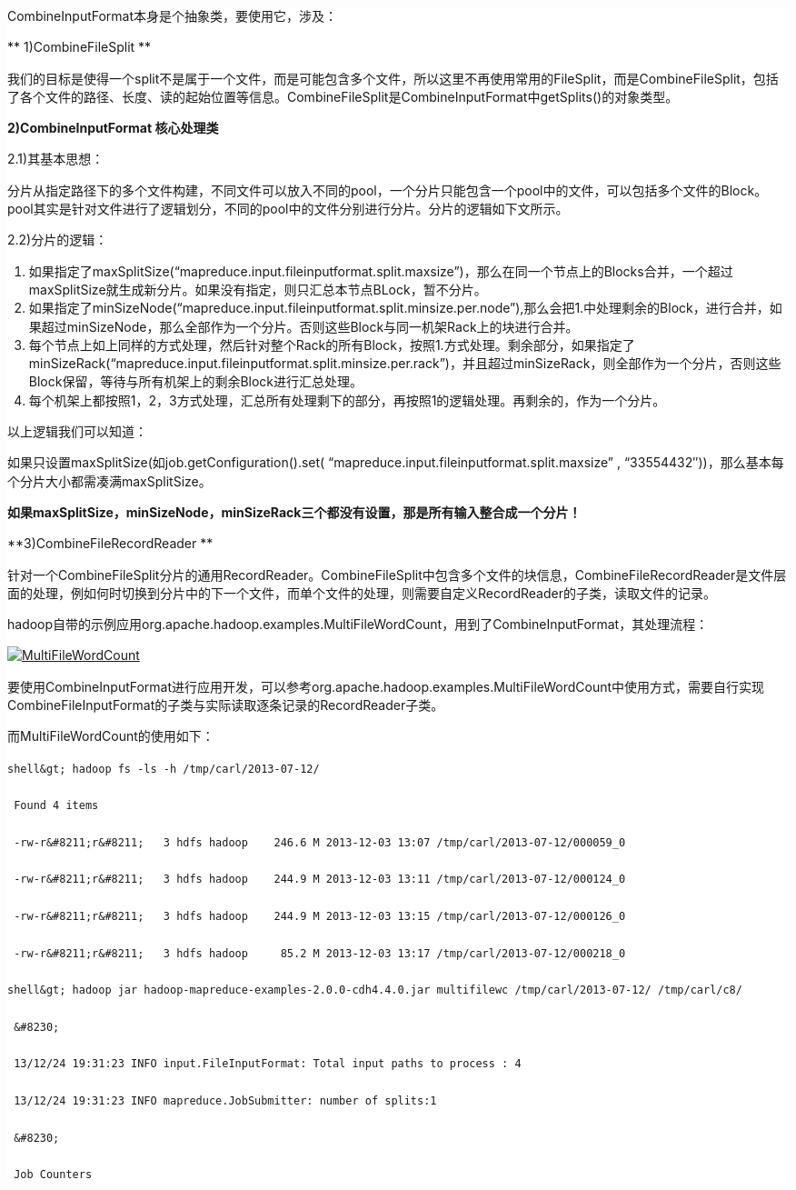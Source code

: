 CombineInputFormat本身是个抽象类，要使用它，涉及：

** 1)CombineFileSplit **

我们的目标是使得一个split不是属于一个文件，而是可能包含多个文件，所以这里不再使用常用的FileSplit，而是CombineFileSplit，包括了各个文件的路径、长度、读的起始位置等信息。CombineFileSplit是CombineInputFormat中getSplits()的对象类型。

**2)CombineInputFormat 核心处理类**

2.1)其基本思想：

分片从指定路径下的多个文件构建，不同文件可以放入不同的pool，一个分片只能包含一个pool中的文件，可以包括多个文件的Block。pool其实是针对文件进行了逻辑划分，不同的pool中的文件分别进行分片。分片的逻辑如下文所示。

2.2)分片的逻辑：

1.  如果指定了maxSplitSize(&#8220;mapreduce.input.fileinputformat.split.maxsize&#8221;)，那么在同一个节点上的Blocks合并，一个超过maxSplitSize就生成新分片。如果没有指定，则只汇总本节点BLock，暂不分片。
2.  如果指定了minSizeNode(&#8220;mapreduce.input.fileinputformat.split.minsize.per.node&#8221;),那么会把1.中处理剩余的Block，进行合并，如果超过minSizeNode，那么全部作为一个分片。否则这些Block与同一机架Rack上的块进行合并。
3.  每个节点上如上同样的方式处理，然后针对整个Rack的所有Block，按照1.方式处理。剩余部分，如果指定了minSizeRack(&#8220;mapreduce.input.fileinputformat.split.minsize.per.rack&#8221;)，并且超过minSizeRack，则全部作为一个分片，否则这些Block保留，等待与所有机架上的剩余Block进行汇总处理。
4.  每个机架上都按照1，2，3方式处理，汇总所有处理剩下的部分，再按照1的逻辑处理。再剩余的，作为一个分片。

以上逻辑我们可以知道：

如果只设置maxSplitSize(如job.getConfiguration().set( &#8220;mapreduce.input.fileinputformat.split.maxsize&#8221; , &#8220;33554432&#8243;))，那么基本每个分片大小都需凑满maxSplitSize。

**如果maxSplitSize，minSizeNode，minSizeRack三个都没有设置，那是所有输入整合成一个分片！**

**3)CombineFileRecordReader **

针对一个CombineFileSplit分片的通用RecordReader。CombineFileSplit中包含多个文件的块信息，CombineFileRecordReader是文件层面的处理，例如何时切换到分片中的下一个文件，而单个文件的处理，则需要自定义RecordReader的子类，读取文件的记录。

hadoop自带的示例应用org.apache.hadoop.examples.MultiFileWordCount，用到了CombineInputFormat，其处理流程：

[![MultiFileWordCount](http://www.sqlparty.com/wp-content/uploads/2013/12/MultiFileWordCount.png)](http://www.sqlparty.com/wp-content/uploads/2013/12/MultiFileWordCount.png)

要使用CombineInputFormat进行应用开发，可以参考org.apache.hadoop.examples.MultiFileWordCount中使用方式，需要自行实现CombineFileInputFormat的子类与实际读取逐条记录的RecordReader子类。

而MultiFileWordCount的使用如下：
```
shell&gt; hadoop fs -ls -h /tmp/carl/2013-07-12/

 Found 4 items

 -rw-r&#8211;r&#8211;   3 hdfs hadoop    246.6 M 2013-12-03 13:07 /tmp/carl/2013-07-12/000059_0

 -rw-r&#8211;r&#8211;   3 hdfs hadoop    244.9 M 2013-12-03 13:11 /tmp/carl/2013-07-12/000124_0

 -rw-r&#8211;r&#8211;   3 hdfs hadoop    244.9 M 2013-12-03 13:15 /tmp/carl/2013-07-12/000126_0

 -rw-r&#8211;r&#8211;   3 hdfs hadoop     85.2 M 2013-12-03 13:17 /tmp/carl/2013-07-12/000218_0

shell&gt; hadoop jar hadoop-mapreduce-examples-2.0.0-cdh4.4.0.jar multifilewc /tmp/carl/2013-07-12/ /tmp/carl/c8/

 &#8230;

 13/12/24 19:31:23 INFO input.FileInputFormat: Total input paths to process : 4

 13/12/24 19:31:23 INFO mapreduce.JobSubmitter: number of splits:1

 &#8230;

 Job Counters
```